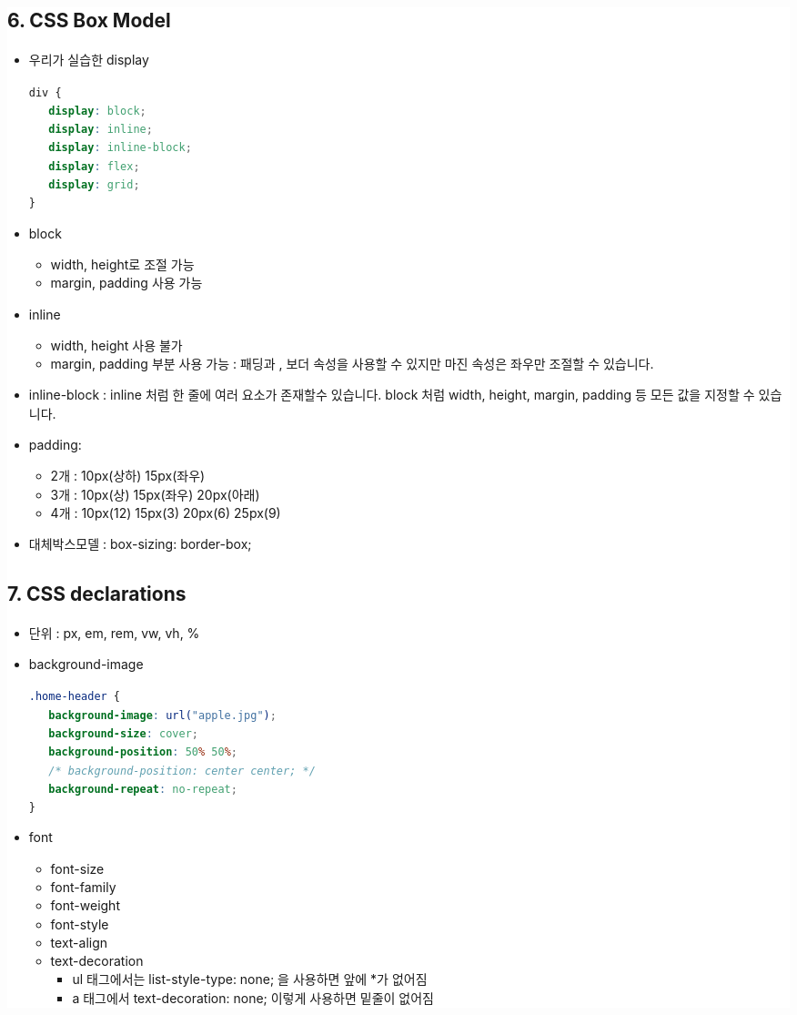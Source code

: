 ## 6. CSS Box Model

-  우리가 실습한 display

   ```css
   div {
      display: block;
      display: inline;
      display: inline-block;
      display: flex;
      display: grid;
   }
   ```

-  block

   -  width, height로 조절 가능
   -  margin, padding 사용 가능

-  inline

   -  width, height 사용 불가
   -  margin, padding 부분 사용 가능 : 패딩과 , 보더 속성을 사용할 수 있지만 마진 속성은 좌우만 조절할 수 있습니다.

-  inline-block : inline 처럼 한 줄에 여러 요소가 존재할수 있습니다. block 처럼 width, height, margin, padding 등 모든 값을 지정할 수 있습니다.

-  padding:

   -  2개 : 10px(상하) 15px(좌우)
   -  3개 : 10px(상) 15px(좌우) 20px(아래)
   -  4개 : 10px(12) 15px(3) 20px(6) 25px(9)

-  대체박스모델 : box-sizing: border-box;

## 7. CSS declarations

-  단위 : px, em, rem, vw, vh, %
-  background-image
   ```css
   .home-header {
      background-image: url("apple.jpg");
      background-size: cover;
      background-position: 50% 50%;
      /* background-position: center center; */
      background-repeat: no-repeat;
   }
   ```
-  font

   -  font-size
   -  font-family
   -  font-weight
   -  font-style
   -  text-align
   -  text-decoration
      -  ul 태그에서는 list-style-type: none; 을 사용하면 앞에 \*가 없어짐
      -  a 태그에서 text-decoration: none; 이렇게 사용하면 밑줄이 없어짐
